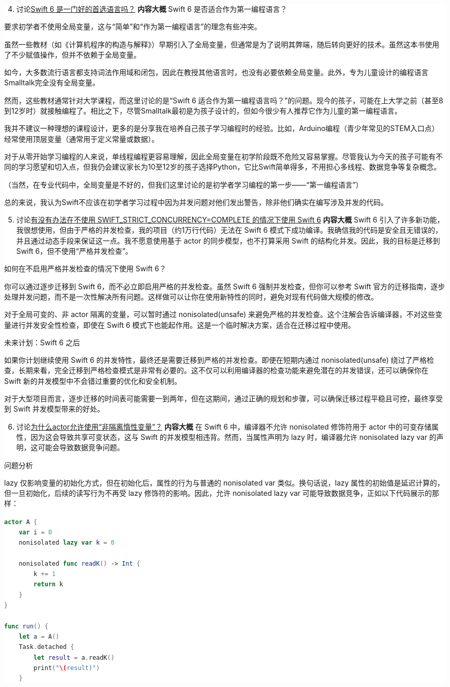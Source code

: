 4) 讨论[Swift 6 是一门好的首选语言吗？](https://forums.swift.org/t/is-swift-6-a-good-first-language/74384/83 "Swift 6 是一门好的首选语言吗？")
**内容大概**
Swift 6 是否适合作为第一编程语言？

要求初学者不使用全局变量，这与“简单”和“作为第一编程语言”的理念有些冲突。

虽然一些教材（如《计算机程序的构造与解释》）早期引入了全局变量，但通常是为了说明其弊端，随后转向更好的技术。虽然这本书使用了不少赋值操作，但并不依赖于全局变量。

如今，大多数流行语言都支持词法作用域和闭包，因此在教授其他语言时，也没有必要依赖全局变量。此外，专为儿童设计的编程语言Smalltalk完全没有全局变量。

然而，这些教材通常针对大学课程，而这里讨论的是“Swift 6 适合作为第一编程语言吗？”的问题。现今的孩子，可能在上大学之前（甚至8到12岁时）就接触编程了。相比之下，尽管Smalltalk最初是为孩子设计的，但如今很少有人推荐它作为儿童的第一编程语言。

我并不建议一种理想的课程设计，更多的是分享我在培养自己孩子学习编程时的经验。比如，Arduino编程（青少年常见的STEM入口点）经常使用顶层变量（通常用于定义常量或数据）。

对于从零开始学习编程的人来说，单线程编程更容易理解，因此全局变量在初学阶段既不危险又容易掌握。尽管我认为今天的孩子可能有不同的学习愿望和切入点，但我仍会建议家长为10至12岁的孩子选择Python，它比Swift简单得多，不用担心多线程、数据竞争等复杂概念。

（当然，在专业代码中，全局变量是不好的，但我们这里讨论的是初学者学习编程的第一步——“第一编程语言”）

总的来说，我认为Swift不应该在初学者学习过程中因为并发问题对他们发出警告，除非他们确实在编写涉及并发的代码。

5) 讨论[有没有办法在不使用 SWIFT_STRICT_CONCURRENCY=COMPLETE 的情况下使用 Swift 6](https://forums.swift.org/t/is-there-a-way-to-use-swift-6-without-swift-strict-concurrency-complete/74677 "有没有办法在不使用 SWIFT_STRICT_CONCURRENCY=COMPLETE 的情况下使用 Swift 6")
**内容大概**
Swift 6 引入了许多新功能，我很想使用，但由于严格的并发检查，我的项目（约1万行代码）无法在 Swift 6 模式下成功编译。我确信我的代码是安全且无错误的，并且通过动态手段来保证这一点。我不愿意使用基于 actor 的同步模型，也不打算采用 Swift 的结构化并发。因此，我的目标是迁移到 Swift 6，但不使用“严格并发检查”。

如何在不启用严格并发检查的情况下使用 Swift 6？

你可以通过逐步迁移到 Swift 6，而不必立即启用严格的并发检查。虽然 Swift 6 强制并发检查，但你可以参考 Swift 官方的迁移指南，逐步处理并发问题，而不是一次性解决所有问题。这样做可以让你在使用新特性的同时，避免对现有代码做大规模的修改。

对于全局可变的、非 actor 隔离的变量，可以暂时通过 nonisolated(unsafe) 来避免严格的并发检查。这个注解会告诉编译器，不对这些变量进行并发安全性检查，即使在 Swift 6 模式下也能起作用。这是一个临时解决方案，适合在迁移过程中使用。

未来计划：Swift 6 之后

如果你计划继续使用 Swift 6 的并发特性，最终还是需要迁移到严格的并发检查。即便在短期内通过 nonisolated(unsafe) 绕过了严格检查，长期来看，完全迁移到严格检查模式是非常有必要的。这不仅可以利用编译器的检查功能来避免潜在的并发错误，还可以确保你在 Swift 新的并发模型中不会错过重要的优化和安全机制。

对于大型项目而言，逐步迁移的时间表可能需要一到两年，但在这期间，通过正确的规划和步骤，可以确保迁移过程平稳且可控，最终享受到 Swift 并发模型带来的好处。

6) 讨论[为什么actor允许使用“非隔离惰性变量”？](https://forums.swift.org/t/why-nonisolated-lazy-var-is-allowed-on-actor/74609 "为什么actor允许使用“非隔离惰性变量”？")
**内容大概**
在 Swift 6 中，编译器不允许 nonisolated 修饰符用于 actor 中的可变存储属性，因为这会导致共享可变状态，这与 Swift 的并发模型相违背。然而，当属性声明为 lazy 时，编译器允许 nonisolated lazy var 的声明，这可能会导致数据竞争问题。

问题分析

lazy 仅影响变量的初始化方式，但在初始化后，属性的行为与普通的 nonisolated var 类似。换句话说，lazy 属性的初始值是延迟计算的，但一旦初始化，后续的读写行为不再受 lazy 修饰符的影响。因此，允许 nonisolated lazy var 可能导致数据竞争，正如以下代码展示的那样：
```Swift
actor A {
    var i = 0
    nonisolated lazy var k = 0
    
    nonisolated func readK() -> Int {
        k += 1
        return k
    }
}

func run() {
    let a = A()
    Task.detached {
        let result = a.readK()
        print("\(result)")
    }
```